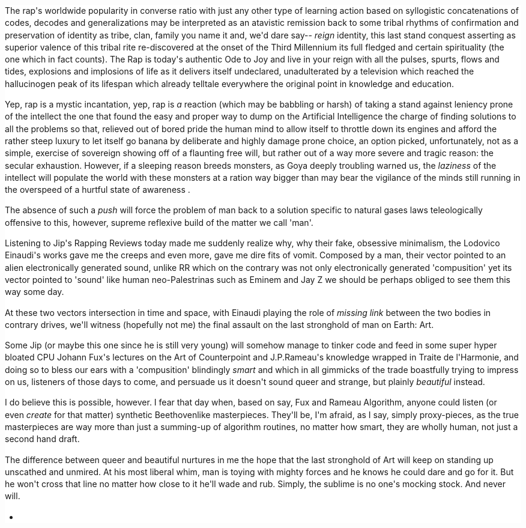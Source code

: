 The rap's worldwide popularity in converse ratio with just any other type of learning action based on syllogistic concatenations of codes, decodes and generalizations may be interpreted as an atavistic remission back to some tribal rhythms of confirmation and preservation of identity as tribe, clan, family you name it and, we'd dare say-- *reign* identity, this last stand conquest asserting as superior valence of this tribal rite re-discovered at the onset of the Third Millennium its full fledged and certain spirituality (the one which in fact counts). The Rap is today's authentic Ode to Joy and live in your reign with all the pulses, spurts, flows and tides, explosions and implosions of life as it delivers itself undeclared, unadulterated by a television which reached the hallucinogen peak of its lifespan which already telltale everywhere the original point in knowledge and education.

Yep, rap is a mystic incantation, yep, rap is *a* reaction (which may be babbling or harsh) of taking a stand against leniency prone of the intellect the one that found the easy and proper way to dump on the Artificial Intelligence the charge of finding solutions to all the problems so that, relieved out of bored pride the human mind to allow itself to throttle down its engines and afford the rather steep luxury to let itself go banana by deliberate and highly damage prone choice, an option picked, unfortunately, not as a simple, exercise of sovereign showing off of a flaunting free will, but rather out of a way more severe and tragic reason: the secular exhaustion. However, if a sleeping reason breeds monsters, as Goya deeply troubling warned us, the *laziness* of the intellect will populate the world with these monsters at a ration way bigger than may bear the vigilance of the minds still running in the overspeed of a hurtful state of awareness .

The absence of such a *push* will force the problem of man back to a solution specific to natural gases laws teleologically offensive to this, however, supreme reflexive build of the matter we call 'man'.

Listening to Jip's Rapping Reviews today made me suddenly realize why, why their fake, obsessive minimalism, the Lodovico Einaudi's works gave me the creeps and even more, gave me dire fits of vomit. Composed by a man, their vector pointed to an alien electronically generated sound, unlike RR which on the contrary was not only electronically generated 'compusition' yet its vector pointed to 'sound' like human neo-Palestrinas such as Eminem and Jay Z we should be perhaps obliged to see them this way some day.

At these two vectors intersection in time and space, with Einaudi playing the role of *missing link* between the two bodies in contrary drives, we'll witness (hopefully not me) the final assault on the last stronghold of man on Earth: Art.

Some Jip (or maybe this one since he is still very young) will somehow manage to tinker code and feed in some super hyper bloated CPU Johann Fux's lectures on the Art of Counterpoint and J.P.Rameau's knowledge wrapped in Traite de l'Harmonie, and doing so to bless our ears with a 'compusition' blindingly *smart* and which in all gimmicks of the trade boastfully trying to impress on us, listeners of those days to come, and persuade us it doesn't sound queer and strange, but plainly *beautiful* instead.

I do believe this is possible, however. I fear that day when, based on say, Fux and Rameau Algorithm, anyone could listen (or even *create* for that matter) synthetic Beethovenlike masterpieces. They'll be, I'm afraid, as I say, simply proxy-pieces, as the true masterpieces are way more than just a summing-up of algorithm routines, no matter how smart, they are wholly human, not just a second hand draft.

The difference between queer and beautiful nurtures in me the hope that the last stronghold of Art will keep on standing up unscathed and unmired. At his most liberal whim, man is toying with mighty forces and he knows he could dare and go for it. But he won't cross that line no matter how close to it he'll wade and rub. Simply, the sublime is no one's mocking stock. And never will.

*
